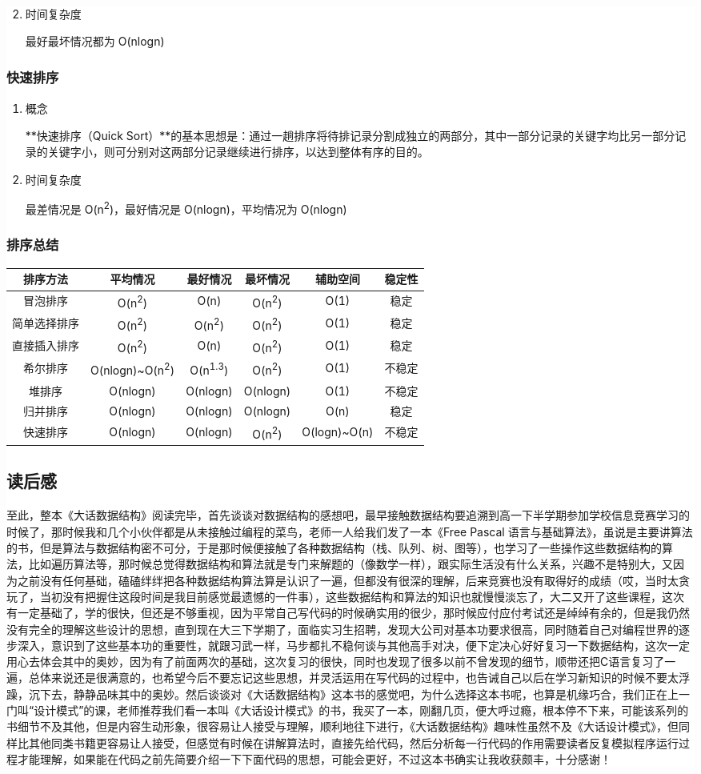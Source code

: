 2. 时间复杂度

    最好最坏情况都为 O(nlogn)

### 快速排序
1. 概念

    **快速排序（Quick Sort）**的基本思想是：通过一趟排序将待排记录分割成独立的两部分，其中一部分记录的关键字均比另一部分记录的关键字小，则可分别对这两部分记录继续进行排序，以达到整体有序的目的。

2. 时间复杂度

    最差情况是 O(n<sup>2</sup>)，最好情况是 O(nlogn)，平均情况为 O(nlogn)

### 排序总结

|排序方法|平均情况|最好情况|最坏情况|辅助空间|稳定性|
|:---:|:---:|:---:|:---:|:---:|:---:|
|冒泡排序|O(n<sup>2</sup>)|O(n)|O(n<sup>2</sup>)|O(1)|稳定|
|简单选择排序|O(n<sup>2</sup>)|O(n<sup>2</sup>)|O(n<sup>2</sup>)|O(1)|稳定|
|直接插入排序|O(n<sup>2</sup>)|O(n)|O(n<sup>2</sup>)|O(1)|稳定|
|希尔排序|O(nlogn)~O(n<sup>2</sup>)|O(n<sup>1.3</sup>)|O(n<sup>2</sup>)|O(1)|不稳定|
|堆排序|O(nlogn)|O(nlogn)|O(nlogn)|O(1)|不稳定|
|归并排序|O(nlogn)|O(nlogn)|O(nlogn)|O(n)|稳定|
|快速排序|O(nlogn)|O(nlogn)|O(n<sup>2</sup>)|O(logn)~O(n)|不稳定|

## 读后感

至此，整本《大话数据结构》阅读完毕，首先谈谈对数据结构的感想吧，最早接触数据结构要追溯到高一下半学期参加学校信息竞赛学习的时候了，那时候我和几个小伙伴都是从未接触过编程的菜鸟，老师一人给我们发了一本《Free Pascal 语言与基础算法》，虽说是主要讲算法的书，但是算法与数据结构密不可分，于是那时候便接触了各种数据结构（栈、队列、树、图等），也学习了一些操作这些数据结构的算法，比如遍历算法等，那时候总觉得数据结构和算法就是专门来解题的（像数学一样），跟实际生活没有什么关系，兴趣不是特别大，又因为之前没有任何基础，磕磕绊绊把各种数据结构算法算是认识了一遍，但都没有很深的理解，后来竞赛也没有取得好的成绩（哎，当时太贪玩了，当初没有把握住这段时间是我目前感觉最遗憾的一件事），这些数据结构和算法的知识也就慢慢淡忘了，大二又开了这些课程，这次有一定基础了，学的很快，但还是不够重视，因为平常自己写代码的时候确实用的很少，那时候应付应付考试还是绰绰有余的，但是我仍然没有完全的理解这些设计的思想，直到现在大三下学期了，面临实习生招聘，发现大公司对基本功要求很高，同时随着自己对编程世界的逐步深入，意识到了这些基本功的重要性，就跟习武一样，马步都扎不稳何谈与其他高手对决，便下定决心好好复习一下数据结构，这次一定用心去体会其中的奥妙，因为有了前面两次的基础，这次复习的很快，同时也发现了很多以前不曾发现的细节，顺带还把C语言复习了一遍，总体来说还是很满意的，也希望今后不要忘记这些思想，并灵活运用在写代码的过程中，也告诫自己以后在学习新知识的时候不要太浮躁，沉下去，静静品味其中的奥妙。然后谈谈对《大话数据结构》这本书的感觉吧，为什么选择这本书呢，也算是机缘巧合，我们正在上一门叫“设计模式”的课，老师推荐我们看一本叫《大话设计模式》的书，我买了一本，刚翻几页，便大呼过瘾，根本停不下来，可能该系列的书细节不及其他，但是内容生动形象，很容易让人接受与理解，顺利地往下进行，《大话数据结构》趣味性虽然不及《大话设计模式》，但同样比其他同类书籍更容易让人接受，但感觉有时候在讲解算法时，直接先给代码，然后分析每一行代码的作用需要读者反复模拟程序运行过程才能理解，如果能在代码之前先简要介绍一下下面代码的思想，可能会更好，不过这本书确实让我收获颇丰，十分感谢！